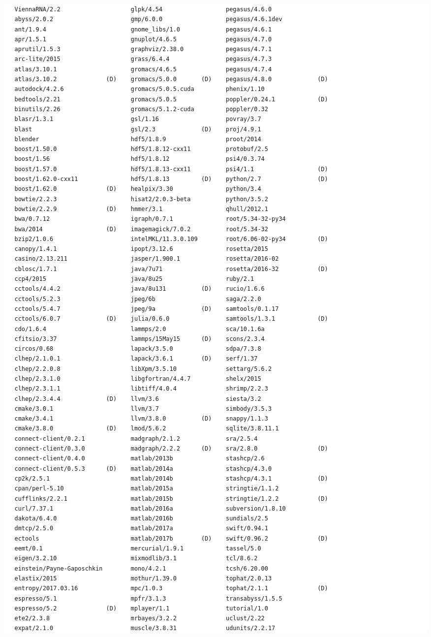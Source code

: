```
   ViennaRNA/2.2                    glpk/4.54                  pegasus/4.6.0
   abyss/2.0.2                      gmp/6.0.0                  pegasus/4.6.1dev
   ant/1.9.4                        gnome_libs/1.0             pegasus/4.6.1
   apr/1.5.1                        gnuplot/4.6.5              pegasus/4.7.0
   aprutil/1.5.3                    graphviz/2.38.0            pegasus/4.7.1
   arc-lite/2015                    grass/6.4.4                pegasus/4.7.3
   atlas/3.10.1                     gromacs/4.6.5              pegasus/4.7.4
   atlas/3.10.2              (D)    gromacs/5.0.0       (D)    pegasus/4.8.0             (D)
   autodock/4.2.6                   gromacs/5.0.5.cuda         phenix/1.10
   bedtools/2.21                    gromacs/5.0.5              poppler/0.24.1            (D)
   binutils/2.26                    gromacs/5.1.2-cuda         poppler/0.32
   blasr/1.3.1                      gsl/1.16                   povray/3.7
   blast                            gsl/2.3             (D)    proj/4.9.1
   blender                          hdf5/1.8.9                 proot/2014
   boost/1.50.0                     hdf5/1.8.12-cxx11          protobuf/2.5
   boost/1.56                       hdf5/1.8.12                psi4/0.3.74
   boost/1.57.0                     hdf5/1.8.13-cxx11          psi4/1.1                  (D)
   boost/1.62.0-cxx11               hdf5/1.8.13         (D)    python/2.7                (D)
   boost/1.62.0              (D)    healpix/3.30               python/3.4
   bowtie/2.2.3                     hisat2/2.0.3-beta          python/3.5.2
   bowtie/2.2.9              (D)    hmmer/3.1                  qhull/2012.1
   bwa/0.7.12                       igraph/0.7.1               root/5.34-32-py34
   bwa/2014                  (D)    imagemagick/7.0.2          root/5.34-32
   bzip2/1.0.6                      intelMKL/11.3.0.109        root/6.06-02-py34         (D)
   canopy/1.4.1                     ipopt/3.12.6               rosetta/2015
   casino/2.13.211                  jasper/1.900.1             rosetta/2016-02
   cblosc/1.7.1                     java/7u71                  rosetta/2016-32           (D)
   ccp4/2015                        java/8u25                  ruby/2.1
   cctools/4.4.2                    java/8u131          (D)    rucio/1.6.6
   cctools/5.2.3                    jpeg/6b                    saga/2.2.0
   cctools/5.4.7                    jpeg/9a             (D)    samtools/0.1.17
   cctools/6.0.7             (D)    julia/0.6.0                samtools/1.3.1            (D)
   cdo/1.6.4                        lammps/2.0                 sca/10.1.6a
   cfitsio/3.37                     lammps/15May15      (D)    scons/2.3.4
   circos/0.68                      lapack/3.5.0               sdpa/7.3.8
   clhep/2.1.0.1                    lapack/3.6.1        (D)    serf/1.37
   clhep/2.2.0.8                    libXpm/3.5.10              settarg/5.6.2
   clhep/2.3.1.0                    libgfortran/4.4.7          shelx/2015
   clhep/2.3.1.1                    libtiff/4.0.4              shrimp/2.2.3
   clhep/2.3.4.4             (D)    llvm/3.6                   siesta/3.2
   cmake/3.0.1                      llvm/3.7                   simbody/3.5.3
   cmake/3.4.1                      llvm/3.8.0          (D)    snappy/1.1.3
   cmake/3.8.0               (D)    lmod/5.6.2                 sqlite/3.8.11.1
   connect-client/0.2.1             madgraph/2.1.2             sra/2.5.4
   connect-client/0.3.0             madgraph/2.2.2      (D)    sra/2.8.0                 (D)
   connect-client/0.4.0             matlab/2013b               stashcp/2.6
   connect-client/0.5.3      (D)    matlab/2014a               stashcp/4.3.0
   cp2k/2.5.1                       matlab/2014b               stashcp/4.3.1             (D)
   cpan/perl-5.10                   matlab/2015a               stringtie/1.1.2
   cufflinks/2.2.1                  matlab/2015b               stringtie/1.2.2           (D)
   curl/7.37.1                      matlab/2016a               subversion/1.8.10
   dakota/6.4.0                     matlab/2016b               sundials/2.5
   dmtcp/2.5.0                      matlab/2017a               swift/0.94.1
   ectools                          matlab/2017b        (D)    swift/0.96.2              (D)
   eemt/0.1                         mercurial/1.9.1            tassel/5.0
   eigen/3.2.10                     mixmodlib/3.1              tcl/8.6.2
   einstein/Payne-Gaposchkin        mono/4.2.1                 tcsh/6.20.00
   elastix/2015                     mothur/1.39.0              tophat/2.0.13
   entropy/2017.03.16               mpc/1.0.3                  tophat/2.1.1              (D)
   espresso/5.1                     mpfr/3.1.3                 transabyss/1.5.5
   espresso/5.2              (D)    mplayer/1.1                tutorial/1.0
   ete2/2.3.8                       mrbayes/3.2.2              uclust/2.22
   expat/2.1.0                      muscle/3.8.31              udunits/2.2.17
```